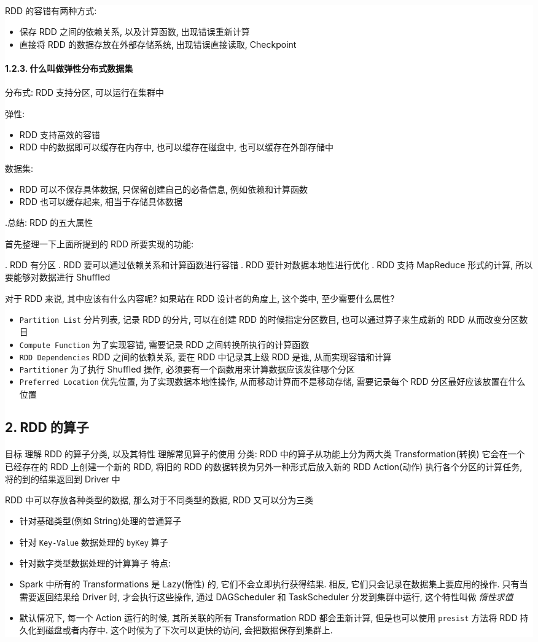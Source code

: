 RDD 的容错有两种方式:

* 保存 RDD 之间的依赖关系, 以及计算函数, 出现错误重新计算
* 直接将 RDD 的数据存放在外部存储系统, 出现错误直接读取, Checkpoint

#### 1.2.3. 什么叫做弹性分布式数据集

分布式:
RDD 支持分区, 可以运行在集群中

弹性:

* RDD 支持高效的容错
* RDD 中的数据即可以缓存在内存中, 也可以缓存在磁盘中, 也可以缓存在外部存储中

数据集:

* RDD 可以不保存具体数据, 只保留创建自己的必备信息, 例如依赖和计算函数
* RDD 也可以缓存起来, 相当于存储具体数据

.总结: RDD 的五大属性

首先整理一下上面所提到的 RDD 所要实现的功能:

. RDD 有分区
. RDD 要可以通过依赖关系和计算函数进行容错
. RDD 要针对数据本地性进行优化
. RDD 支持 MapReduce 形式的计算, 所以要能够对数据进行 Shuffled

对于 RDD 来说, 其中应该有什么内容呢? 如果站在 RDD 设计者的角度上, 这个类中, 至少需要什么属性?

* `Partition List` 分片列表, 记录 RDD 的分片, 可以在创建 RDD 的时候指定分区数目, 也可以通过算子来生成新的 RDD 从而改变分区数目
* `Compute Function` 为了实现容错, 需要记录 RDD 之间转换所执行的计算函数
* `RDD Dependencies` RDD 之间的依赖关系, 要在 RDD 中记录其上级 RDD 是谁, 从而实现容错和计算
* `Partitioner` 为了执行 Shuffled 操作, 必须要有一个函数用来计算数据应该发往哪个分区
* `Preferred Location` 优先位置, 为了实现数据本地性操作, 从而移动计算而不是移动存储, 需要记录每个 RDD 分区最好应该放置在什么位置

## 2. RDD 的算子

目标
理解 RDD 的算子分类, 以及其特性
理解常见算子的使用
分类:
RDD 中的算子从功能上分为两大类
Transformation(转换) 它会在一个已经存在的 RDD 上创建一个新的 RDD, 将旧的 RDD 的数据转换为另外一种形式后放入新的 RDD
Action(动作) 执行各个分区的计算任务, 将的到的结果返回到 Driver 中

RDD 中可以存放各种类型的数据, 那么对于不同类型的数据, RDD 又可以分为三类

* 针对基础类型(例如 String)处理的普通算子
* 针对 `Key-Value` 数据处理的 `byKey` 算子
* 针对数字类型数据处理的计算算子
特点:
* Spark 中所有的 Transformations 是 Lazy(惰性) 的, 它们不会立即执行获得结果. 相反, 它们只会记录在数据集上要应用的操作. 只有当需要返回结果给 Driver 时, 才会执行这些操作, 通过 DAGScheduler 和 TaskScheduler 分发到集群中运行, 这个特性叫做 *惰性求值*

* 默认情况下, 每一个 Action 运行的时候, 其所关联的所有 Transformation RDD 都会重新计算, 但是也可以使用 `presist` 方法将 RDD 持久化到磁盘或者内存中. 这个时候为了下次可以更快的访问, 会把数据保存到集群上.
